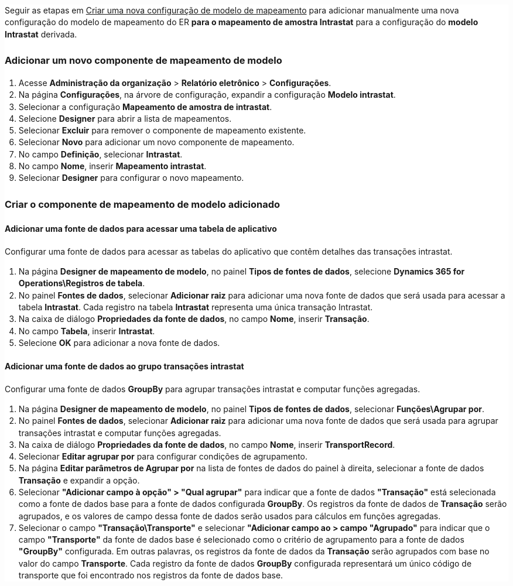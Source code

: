 Seguir as etapas em [Criar uma nova configuração de modelo de mapeamento](er-quick-start1-new-solution.md#CreateModelMapping) para adicionar manualmente uma nova configuração do modelo de mapeamento do ER **para o mapeamento de amostra Intrastat** para a configuração do **modelo Intrastat** derivada.

### <a name="add-a-new-model-mapping-component"></a>Adicionar um novo componente de mapeamento de modelo

1. Acesse **Administração da organização** \> **Relatório eletrônico** \> **Configurações**.
2. Na página **Configurações**, na árvore de configuração, expandir a configuração **Modelo intrastat**.
3. Selecionar a configuração **Mapeamento de amostra de intrastat**.
4. Selecione **Designer** para abrir a lista de mapeamentos.
5. Selecionar **Excluir** para remover o componente de mapeamento existente.
6. Selecionar **Novo** para adicionar um novo componente de mapeamento.
7. No campo **Definição**, selecionar **Intrastat**.
8. No campo **Nome**, inserir **Mapeamento intrastat**.
9. Selecionar **Designer** para configurar o novo mapeamento.

### <a name="design-the-added-model-mapping-component"></a>Criar o componente de mapeamento de modelo adicionado

#### <a name="add-a-data-source-to-access-an-application-table"></a><a name="AddMmDataSource1"></a>Adicionar uma fonte de dados para acessar uma tabela de aplicativo

Configurar uma fonte de dados para acessar as tabelas do aplicativo que contêm detalhes das transações intrastat.

1. Na página **Designer de mapeamento de modelo**, no painel **Tipos de fontes de dados**, selecione **Dynamics 365 for Operations\\Registros de tabela**.
2. No painel **Fontes de dados**, selecionar **Adicionar raiz** para adicionar uma nova fonte de dados que será usada para acessar a tabela **Intrastat**. Cada registro na tabela **Intrastat** representa uma única transação Intrastat.
3. Na caixa de diálogo **Propriedades da fonte de dados**, no campo **Nome**, inserir **Transação**.
4. No campo **Tabela**, inserir **Intrastat**.
5. Selecione **OK** para adicionar a nova fonte de dados.

#### <a name="add-a-data-source-to-group-intrastat-transactions"></a><a name="AddMmDataSource2"></a>Adicionar uma fonte de dados ao grupo transações intrastat

Configurar uma fonte de dados **GroupBy** para agrupar transações intrastat e computar funções agregadas.

1. Na página **Designer de mapeamento de modelo**, no painel **Tipos de fontes de dados**, selecionar **Funções\\Agrupar por**.
2. No painel **Fontes de dados**, selecionar **Adicionar raiz** para adicionar uma nova fonte de dados que será usada para agrupar transações intrastat e computar funções agregadas.
3. Na caixa de diálogo **Propriedades da fonte de dados**, no campo **Nome**, inserir **TransportRecord**.
4. Selecionar **Editar agrupar por** para configurar condições de agrupamento.
5. Na página **Editar parâmetros de Agrupar por** na lista de fontes de dados do painel à direita, selecionar a fonte de dados **Transação** e expandir a opção.
6. Selecionar **"Adicionar campo à opção" \> "Qual agrupar"** para indicar que a fonte de dados **"Transação"** está selecionada como a fonte de dados base <a name="BaseDataSource">para a fonte de dados</a> configurada **GroupBy**. Os registros da fonte de dados de **Transação** serão agrupados, e os valores de campo dessa fonte de dados serão usados para cálculos em funções agregadas.
7. Selecionar o campo **"Transação\Transporte"** e selecionar **"Adicionar campo ao \> campo "Agrupado"** para indicar que o campo **"Transporte"** da fonte de dados base é selecionado como o critério de agrupamento <a name="GroupingFields">para</a> a fonte de dados **"GroupBy"** configurada. Em outras palavras, os registros da fonte de dados da **Transação** serão agrupados com base no valor do campo **Transporte**. Cada registro da fonte de dados **GroupBy** configurada representará um único código de transporte que foi encontrado nos registros da fonte de dados base.